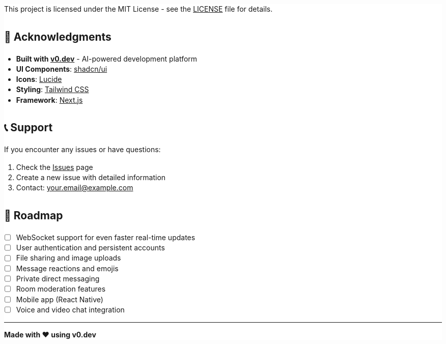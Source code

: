 This project is licensed under the MIT License - see the [LICENSE](LICENSE) file for details.

## 🙏 Acknowledgments

- **Built with [v0.dev](https://v0.dev)** - AI-powered development platform
- **UI Components**: [shadcn/ui](https://ui.shadcn.com)
- **Icons**: [Lucide](https://lucide.dev)
- **Styling**: [Tailwind CSS](https://tailwindcss.com)
- **Framework**: [Next.js](https://nextjs.org)

## 📞 Support

If you encounter any issues or have questions:

1. Check the [Issues](https://github.com/yourusername/chatcode-app/issues) page
2. Create a new issue with detailed information
3. Contact: your.email@example.com

## 🔮 Roadmap

- [ ] WebSocket support for even faster real-time updates
- [ ] User authentication and persistent accounts
- [ ] File sharing and image uploads
- [ ] Message reactions and emojis
- [ ] Private direct messaging
- [ ] Room moderation features
- [ ] Mobile app (React Native)
- [ ] Voice and video chat integration

---

**Made with ❤️ using v0.dev**
